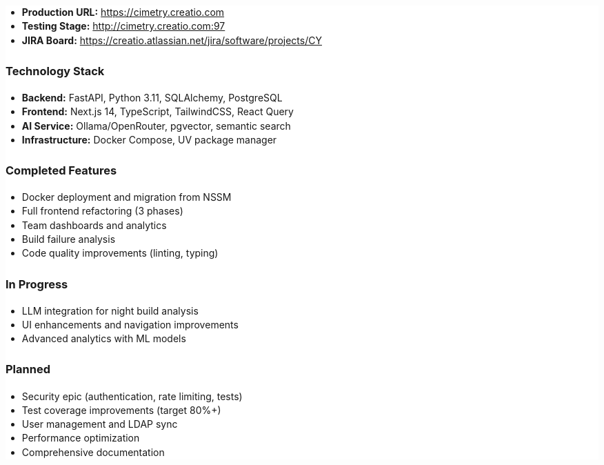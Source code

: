 - **Production URL:** https://cimetry.creatio.com
- **Testing Stage:** http://cimetry.creatio.com:97
- **JIRA Board:** https://creatio.atlassian.net/jira/software/projects/CY

### Technology Stack
- **Backend:** FastAPI, Python 3.11, SQLAlchemy, PostgreSQL
- **Frontend:** Next.js 14, TypeScript, TailwindCSS, React Query
- **AI Service:** Ollama/OpenRouter, pgvector, semantic search
- **Infrastructure:** Docker Compose, UV package manager

### Completed Features
- Docker deployment and migration from NSSM
- Full frontend refactoring (3 phases)
- Team dashboards and analytics
- Build failure analysis
- Code quality improvements (linting, typing)

### In Progress
- LLM integration for night build analysis
- UI enhancements and navigation improvements
- Advanced analytics with ML models

### Planned
- Security epic (authentication, rate limiting, tests)
- Test coverage improvements (target 80%+)
- User management and LDAP sync
- Performance optimization
- Comprehensive documentation